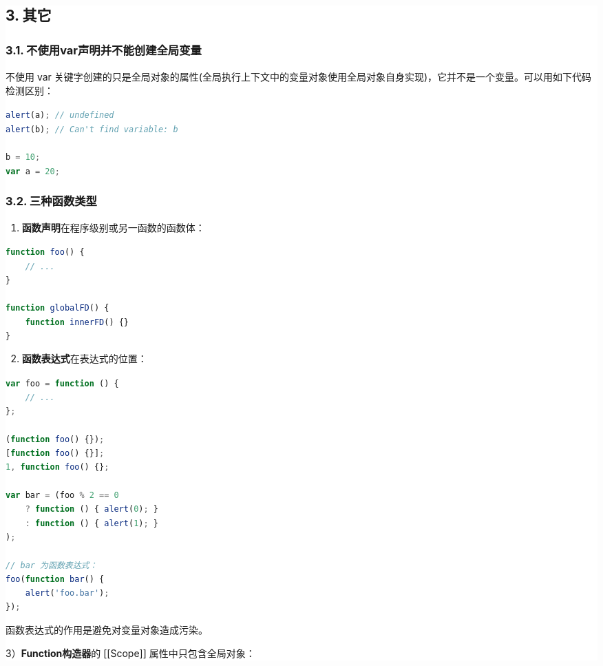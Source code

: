 

## 3. 其它

### 3.1. 不使用var声明并不能创建全局变量

不使用 var 关键字创建的只是全局对象的属性(全局执行上下文中的变量对象使用全局对象自身实现)，它并不是一个变量。可以用如下代码检测区别：

```js
alert(a); // undefined
alert(b); // Can't find variable: b

b = 10;
var a = 20;
```

### 3.2. 三种函数类型

1) **函数声明**在程序级别或另一函数的函数体：

```js
function foo() {
    // ...
}

function globalFD() {
    function innerFD() {}
}
```

2) **函数表达式**在表达式的位置：

```js
var foo = function () {
    // ...
};

(function foo() {});
[function foo() {}];
1, function foo() {};

var bar = (foo % 2 == 0
    ? function () { alert(0); }
    : function () { alert(1); }
);

// bar 为函数表达式：
foo(function bar() {
    alert('foo.bar');
});
```

函数表达式的作用是避免对变量对象造成污染。

3）**Function构造器**的 [[Scope]] 属性中只包含全局对象：
